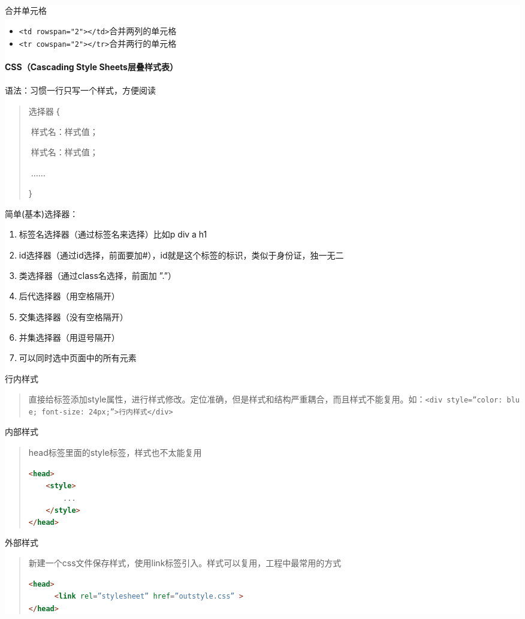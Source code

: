合并单元格

- `<td rowspan="2"></td>`合并两列的单元格
- `<tr cowspan="2"></tr>`合并两行的单元格

#### CSS（Cascading Style Sheets层叠样式表）

语法：习惯一行只写一个样式，方便阅读

> 选择器 { 
>
> ​	样式名：样式值；
>
> ​	样式名：样式值；
>
> ​	……
>
> }

简单(基本)选择器：

1. 标签名选择器（通过标签名来选择）比如p div a h1

2. id选择器（通过id选择，前面要加#），id就是这个标签的标识，类似于身份证，独一无二

3. 类选择器（通过class名选择，前面加 ”.”）

4. 后代选择器（用空格隔开）

5. 交集选择器（没有空格隔开）

6. 并集选择器（用逗号隔开）

7. 可以同时选中页面中的所有元素

行内样式

> 直接给标签添加style属性，进行样式修改。定位准确，但是样式和结构严重耦合，而且样式不能复用。如：`<div style=”color: blue; font-size: 24px;”>行内样式</div>`

内部样式

> head标签里面的style标签，样式也不太能复用
>
> ```html
> <head>
>     <style>
>         ...
>     </style>
> </head>
> ```

外部样式

> 新建一个css文件保存样式，使用link标签引入。样式可以复用，工程中最常用的方式
>
> ```html
> <head>
> 		<link rel=”stylesheet” href=”outstyle.css” >
> </head>
> ```
